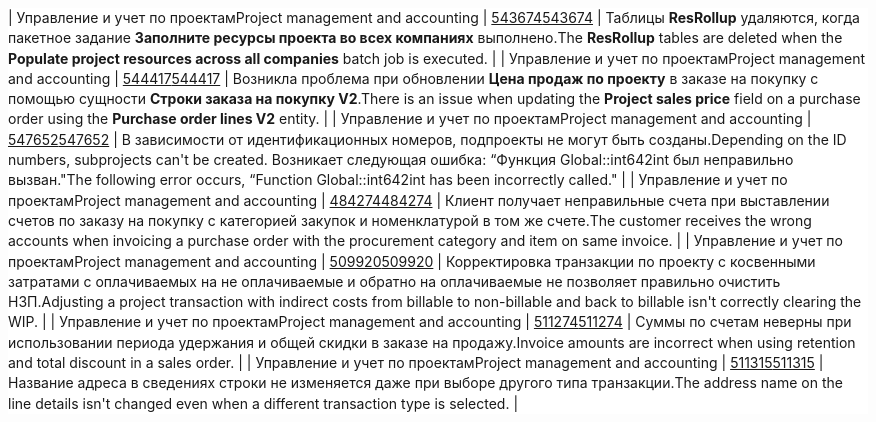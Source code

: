 | <span data-ttu-id="db7b1-120">Управление и учет по проектам</span><span class="sxs-lookup"><span data-stu-id="db7b1-120">Project management and accounting</span></span> | [<span data-ttu-id="db7b1-121">543674</span><span class="sxs-lookup"><span data-stu-id="db7b1-121">543674</span></span>](https://fix.lcs.dynamics.com/Issue/Details/?bugId=543674) | <span data-ttu-id="db7b1-122">Таблицы **ResRollup** удаляются, когда пакетное задание **Заполните ресурсы проекта во всех компаниях** выполнено.</span><span class="sxs-lookup"><span data-stu-id="db7b1-122">The **ResRollup** tables are deleted when the **Populate project resources across all companies** batch job is executed.</span></span>                                                                          |
| <span data-ttu-id="db7b1-123">Управление и учет по проектам</span><span class="sxs-lookup"><span data-stu-id="db7b1-123">Project management and accounting</span></span> | [<span data-ttu-id="db7b1-124">544417</span><span class="sxs-lookup"><span data-stu-id="db7b1-124">544417</span></span>](https://fix.lcs.dynamics.com/Issue/Details/?bugId=544417) | <span data-ttu-id="db7b1-125">Возникла проблема при обновлении **Цена продаж по проекту** в заказе на покупку с помощью сущности **Строки заказа на покупку V2**.</span><span class="sxs-lookup"><span data-stu-id="db7b1-125">There is an issue when updating the **Project sales price** field on a purchase order using the **Purchase order lines V2** entity.</span></span>                                                                           |
| <span data-ttu-id="db7b1-126">Управление и учет по проектам</span><span class="sxs-lookup"><span data-stu-id="db7b1-126">Project management and accounting</span></span> | [<span data-ttu-id="db7b1-127">547652</span><span class="sxs-lookup"><span data-stu-id="db7b1-127">547652</span></span>](https://fix.lcs.dynamics.com/Issue/Details/?bugId=547652) | <span data-ttu-id="db7b1-128">В зависимости от идентификационных номеров, подпроекты не могут быть созданы.</span><span class="sxs-lookup"><span data-stu-id="db7b1-128">Depending on the ID numbers, subprojects can't be created.</span></span>   <span data-ttu-id="db7b1-129">Возникает следующая ошибка: “Функция Global::int642int был неправильно вызван."</span><span class="sxs-lookup"><span data-stu-id="db7b1-129">The following error occurs, “Function Global::int642int has been incorrectly called."</span></span>                                         |
| <span data-ttu-id="db7b1-130">Управление и учет по проектам</span><span class="sxs-lookup"><span data-stu-id="db7b1-130">Project management and accounting</span></span> | [<span data-ttu-id="db7b1-131">484274</span><span class="sxs-lookup"><span data-stu-id="db7b1-131">484274</span></span>](https://fix.lcs.dynamics.com/Issue/Details/?bugId=484274) | <span data-ttu-id="db7b1-132">Клиент получает неправильные счета при выставлении счетов по заказу на покупку с категорией закупок и номенклатурой в том же счете.</span><span class="sxs-lookup"><span data-stu-id="db7b1-132">The customer receives the wrong accounts when invoicing a purchase order with the procurement category and item on same invoice.</span></span>                                                                      |
| <span data-ttu-id="db7b1-133">Управление и учет по проектам</span><span class="sxs-lookup"><span data-stu-id="db7b1-133">Project management and accounting</span></span> | [<span data-ttu-id="db7b1-134">509920</span><span class="sxs-lookup"><span data-stu-id="db7b1-134">509920</span></span>](https://fix.lcs.dynamics.com/Issue/Details/?bugId=509920) | <span data-ttu-id="db7b1-135">Корректировка транзакции по проекту с косвенными затратами с оплачиваемых на не оплачиваемые и обратно на оплачиваемые не позволяет правильно очистить НЗП.</span><span class="sxs-lookup"><span data-stu-id="db7b1-135">Adjusting a project transaction with indirect costs from billable to   non-billable and back to billable isn't correctly clearing the WIP.</span></span>                                       |
| <span data-ttu-id="db7b1-136">Управление и учет по проектам</span><span class="sxs-lookup"><span data-stu-id="db7b1-136">Project management and accounting</span></span> | [<span data-ttu-id="db7b1-137">511274</span><span class="sxs-lookup"><span data-stu-id="db7b1-137">511274</span></span>](https://fix.lcs.dynamics.com/Issue/Details/?bugId=511274) | <span data-ttu-id="db7b1-138">Суммы по счетам неверны при использовании периода удержания и общей скидки в заказе на продажу.</span><span class="sxs-lookup"><span data-stu-id="db7b1-138">Invoice amounts are incorrect when using retention and total discount in a sales order.</span></span>                                                                                          |
| <span data-ttu-id="db7b1-139">Управление и учет по проектам</span><span class="sxs-lookup"><span data-stu-id="db7b1-139">Project management and accounting</span></span> | [<span data-ttu-id="db7b1-140">511315</span><span class="sxs-lookup"><span data-stu-id="db7b1-140">511315</span></span>](https://fix.lcs.dynamics.com/Issue/Details/?bugId=511315) | <span data-ttu-id="db7b1-141">Название адреса в сведениях строки не изменяется даже при выборе другого типа транзакции.</span><span class="sxs-lookup"><span data-stu-id="db7b1-141">The address name on the line details isn't changed even when a different transaction type is selected.</span></span>                                                                           |